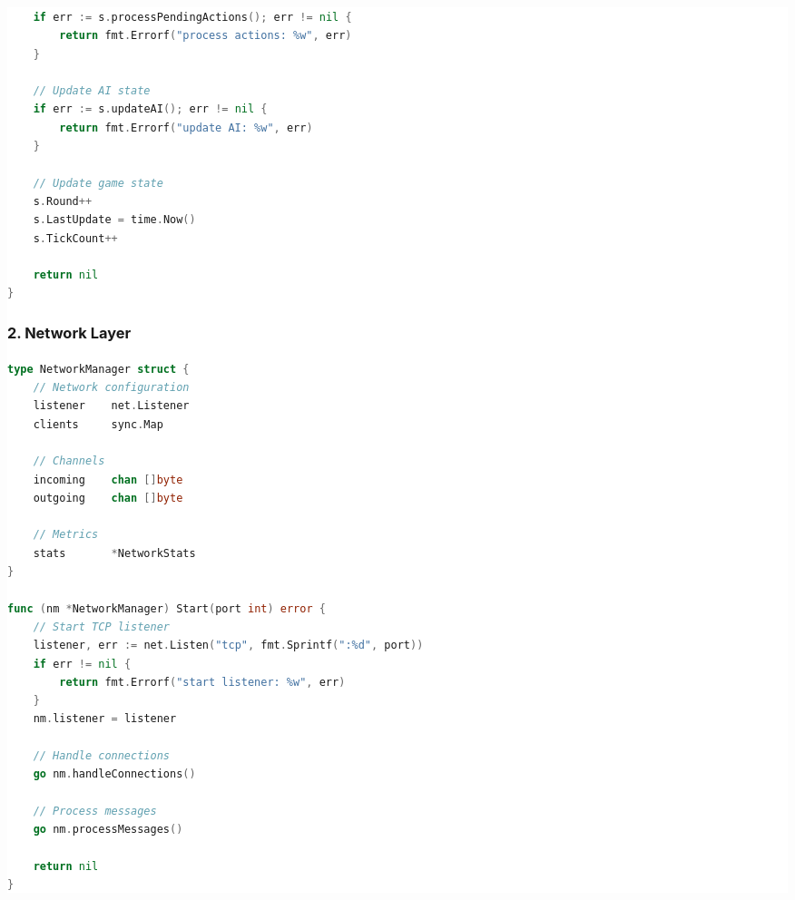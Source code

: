 ```go
    if err := s.processPendingActions(); err != nil {
        return fmt.Errorf("process actions: %w", err)
    }
    
    // Update AI state
    if err := s.updateAI(); err != nil {
        return fmt.Errorf("update AI: %w", err)
    }
    
    // Update game state
    s.Round++
    s.LastUpdate = time.Now()
    s.TickCount++
    
    return nil
}
```

### 2. Network Layer

```go
type NetworkManager struct {
    // Network configuration
    listener    net.Listener
    clients     sync.Map
    
    // Channels
    incoming    chan []byte
    outgoing    chan []byte
    
    // Metrics
    stats       *NetworkStats
}

func (nm *NetworkManager) Start(port int) error {
    // Start TCP listener
    listener, err := net.Listen("tcp", fmt.Sprintf(":%d", port))
    if err != nil {
        return fmt.Errorf("start listener: %w", err)
    }
    nm.listener = listener
    
    // Handle connections
    go nm.handleConnections()
    
    // Process messages
    go nm.processMessages()
    
    return nil
}
```
